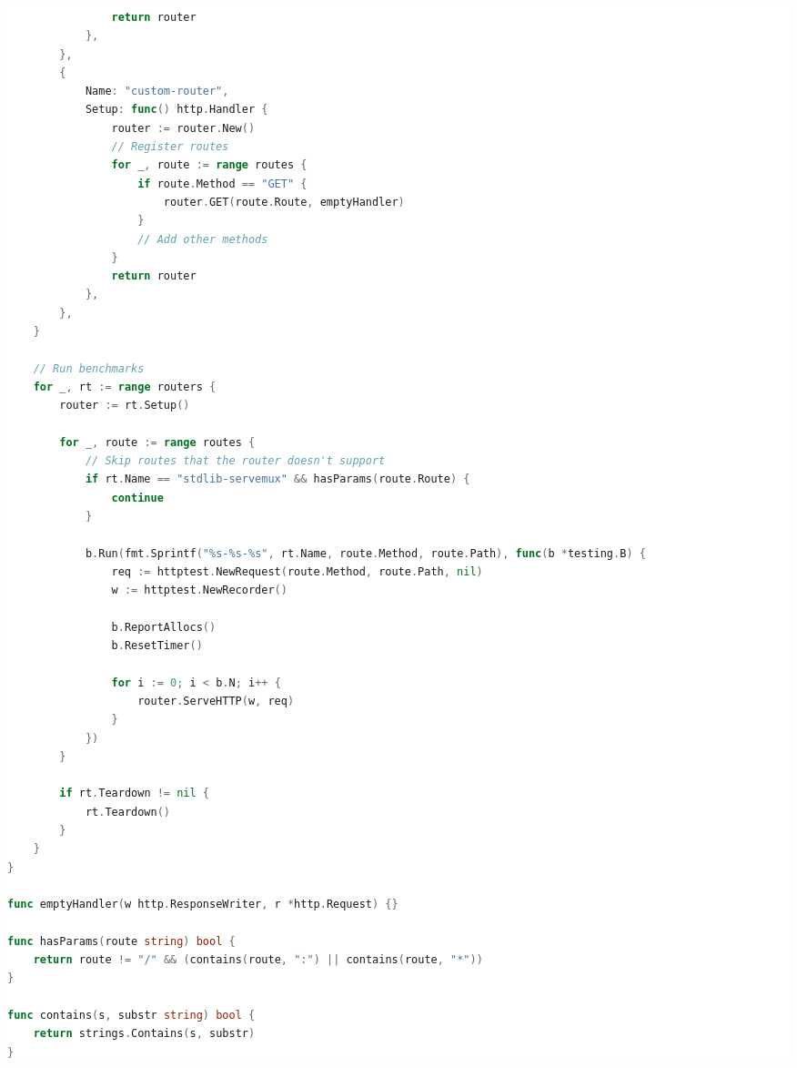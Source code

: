 ```go
				return router
			},
		},
		{
			Name: "custom-router",
			Setup: func() http.Handler {
				router := router.New()
				// Register routes
				for _, route := range routes {
					if route.Method == "GET" {
						router.GET(route.Route, emptyHandler)
					}
					// Add other methods
				}
				return router
			},
		},
	}
	
	// Run benchmarks
	for _, rt := range routers {
		router := rt.Setup()
		
		for _, route := range routes {
			// Skip routes that the router doesn't support
			if rt.Name == "stdlib-servemux" && hasParams(route.Route) {
				continue
			}
			
			b.Run(fmt.Sprintf("%s-%s-%s", rt.Name, route.Method, route.Path), func(b *testing.B) {
				req := httptest.NewRequest(route.Method, route.Path, nil)
				w := httptest.NewRecorder()
				
				b.ReportAllocs()
				b.ResetTimer()
				
				for i := 0; i < b.N; i++ {
					router.ServeHTTP(w, req)
				}
			})
		}
		
		if rt.Teardown != nil {
			rt.Teardown()
		}
	}
}

func emptyHandler(w http.ResponseWriter, r *http.Request) {}

func hasParams(route string) bool {
	return route != "/" && (contains(route, ":") || contains(route, "*"))
}

func contains(s, substr string) bool {
	return strings.Contains(s, substr)
}
```
